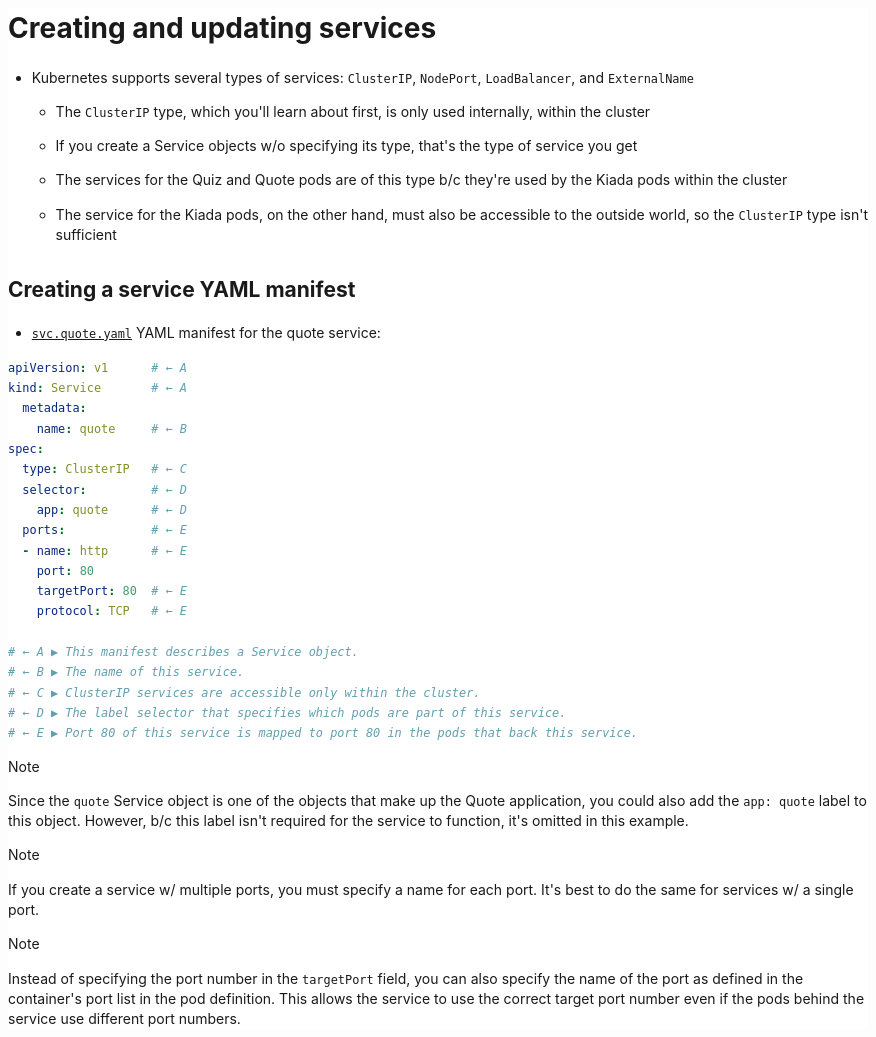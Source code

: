 # Creating and updating services

* Kubernetes supports several types of services: `ClusterIP`, `NodePort`, `LoadBalancer`, and `ExternalName`

  * The `ClusterIP` type, which you'll learn about first, is only used internally, within the cluster

  * If you create a Service objects w/o specifying its type, that's the type of service you get

  * The services for the Quiz and Quote pods are of this type b/c they're used by the Kiada pods within the cluster

  * The service for the Kiada pods, on the other hand, must also be accessible to the outside world, so the `ClusterIP` type isn't sufficient

## Creating a service YAML manifest

* [`svc.quote.yaml`](svc.quote.yaml) YAML manifest for the quote service:

```yaml
apiVersion: v1      # ← A
kind: Service       # ← A
  metadata:
    name: quote     # ← B
spec:
  type: ClusterIP   # ← C
  selector:         # ← D
    app: quote      # ← D
  ports:            # ← E
  - name: http      # ← E
    port: 80
    targetPort: 80  # ← E
    protocol: TCP   # ← E

# ← A ▶︎ This manifest describes a Service object.
# ← B ▶︎ The name of this service.
# ← C ▶︎ ClusterIP services are accessible only within the cluster.
# ← D ▶︎ The label selector that specifies which pods are part of this service.
# ← E ▶︎ Port 80 of this service is mapped to port 80 in the pods that back this service.
```

> [!NOTE]
> 
> Since the `quote` Service object is one of the objects that make up the Quote application, you could also add the `app: quote` label to this object. However, b/c this label isn't required for the service to function, it's omitted in this example.

> [!NOTE]
>
> If you create a service w/ multiple ports, you must specify a name for each port. It's best to do the same for services w/ a single port.

> [!NOTE]
>
> Instead of specifying the port number in the `targetPort` field, you can also specify the name of the port as defined in the container's port list in the pod definition. This allows the service to use the correct target port number even if the pods behind the service use different port numbers.
